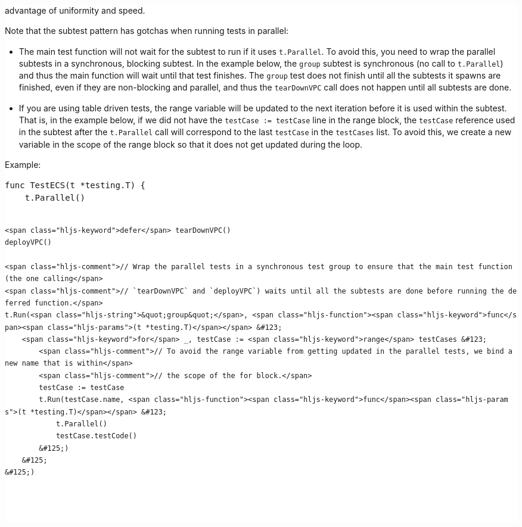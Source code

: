 advantage of uniformity and speed.</p>
</div>
<div class="paragraph">
<p>Note that the subtest pattern has gotchas when running tests in parallel:</p>
</div>
<div class="ulist">
<ul>
<li>
<p>The main test function will not wait for the subtest to run if it uses <code>t.Parallel</code>. To avoid this, you need to wrap
the parallel subtests in a synchronous, blocking subtest. In the example below, the <code>group</code> subtest is synchronous (no
call to <code>t.Parallel</code>) and thus the main function will wait until that test finishes. The <code>group</code> test does not finish
until all the subtests it spawns are finished, even if they are non-blocking and parallel, and thus the <code>tearDownVPC</code>
call does not happen until all subtests are done.</p>
</li>
<li>
<p>If you are using table driven tests, the range variable will be updated to the next iteration before it is used within
the subtest. That is, in the example below, if we did not have the <code>testCase := testCase</code> line in the range block, the
<code>testCase</code> reference used in the subtest after the <code>t.Parallel</code> call will correspond to the last <code>testCase</code> in the
<code>testCases</code> list. To avoid this, we create a new variable in the scope of the range block so that it does not get
updated during the loop.</p>
</li>
</ul>
</div>
<div class="paragraph">
<p>Example:</p>
</div>
<div class="listingblock">
<div class="content">
<pre><span class="hljs-function"><span class="hljs-keyword">func</span> <span class="hljs-title">TestECS</span><span class="hljs-params">(t *testing.T)</span></span> &#123;
    t.Parallel()

    <span class="hljs-keyword">defer</span> tearDownVPC()
    deployVPC()

    <span class="hljs-comment">// Wrap the parallel tests in a synchronous test group to ensure that the main test function (the one calling</span>
    <span class="hljs-comment">// `tearDownVPC` and `deployVPC`) waits until all the subtests are done before running the deferred function.</span>
    t.Run(<span class="hljs-string">&quot;group&quot;</span>, <span class="hljs-function"><span class="hljs-keyword">func</span><span class="hljs-params">(t *testing.T)</span></span> &#123;
        <span class="hljs-keyword">for</span> _, testCase := <span class="hljs-keyword">range</span> testCases &#123;
            <span class="hljs-comment">// To avoid the range variable from getting updated in the parallel tests, we bind a new name that is within</span>
            <span class="hljs-comment">// the scope of the for block.</span>
            testCase := testCase
            t.Run(testCase.name, <span class="hljs-function"><span class="hljs-keyword">func</span><span class="hljs-params">(t *testing.T)</span></span> &#123;
                t.Parallel()
                testCase.testCode()
            &#125;)
        &#125;
    &#125;)
